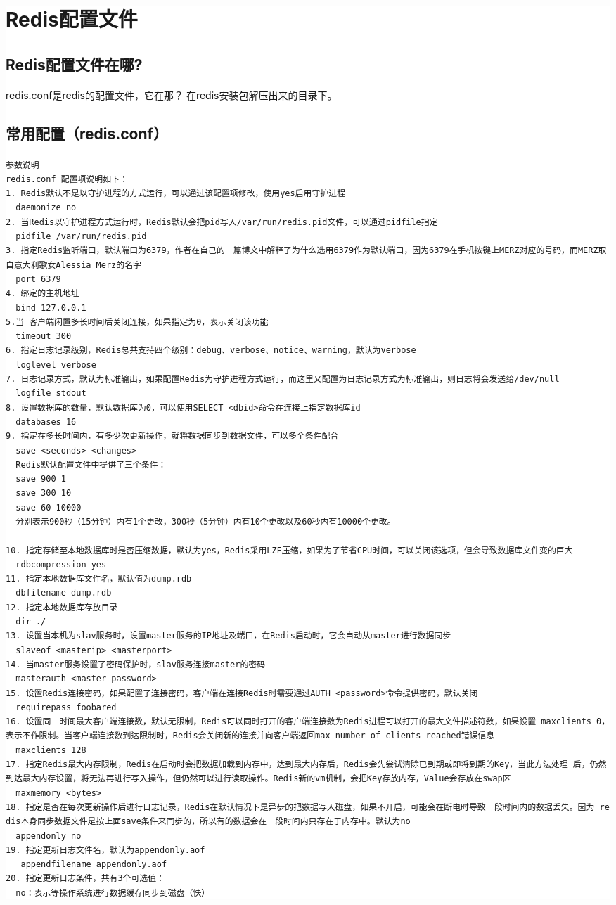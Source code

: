 # Redis配置文件

## Redis配置文件在哪?

redis.conf是redis的配置文件，它在那？
在redis安装包解压出来的目录下。

## 常用配置（redis.conf）

```
参数说明
redis.conf 配置项说明如下：
1. Redis默认不是以守护进程的方式运行，可以通过该配置项修改，使用yes启用守护进程
  daemonize no
2. 当Redis以守护进程方式运行时，Redis默认会把pid写入/var/run/redis.pid文件，可以通过pidfile指定
  pidfile /var/run/redis.pid
3. 指定Redis监听端口，默认端口为6379，作者在自己的一篇博文中解释了为什么选用6379作为默认端口，因为6379在手机按键上MERZ对应的号码，而MERZ取自意大利歌女Alessia Merz的名字
  port 6379
4. 绑定的主机地址
  bind 127.0.0.1
5.当 客户端闲置多长时间后关闭连接，如果指定为0，表示关闭该功能
  timeout 300
6. 指定日志记录级别，Redis总共支持四个级别：debug、verbose、notice、warning，默认为verbose
  loglevel verbose
7. 日志记录方式，默认为标准输出，如果配置Redis为守护进程方式运行，而这里又配置为日志记录方式为标准输出，则日志将会发送给/dev/null
  logfile stdout
8. 设置数据库的数量，默认数据库为0，可以使用SELECT <dbid>命令在连接上指定数据库id
  databases 16
9. 指定在多长时间内，有多少次更新操作，就将数据同步到数据文件，可以多个条件配合
  save <seconds> <changes>
  Redis默认配置文件中提供了三个条件：
  save 900 1
  save 300 10
  save 60 10000
  分别表示900秒（15分钟）内有1个更改，300秒（5分钟）内有10个更改以及60秒内有10000个更改。
 
10. 指定存储至本地数据库时是否压缩数据，默认为yes，Redis采用LZF压缩，如果为了节省CPU时间，可以关闭该选项，但会导致数据库文件变的巨大
  rdbcompression yes
11. 指定本地数据库文件名，默认值为dump.rdb
  dbfilename dump.rdb
12. 指定本地数据库存放目录
  dir ./
13. 设置当本机为slav服务时，设置master服务的IP地址及端口，在Redis启动时，它会自动从master进行数据同步
  slaveof <masterip> <masterport>
14. 当master服务设置了密码保护时，slav服务连接master的密码
  masterauth <master-password>
15. 设置Redis连接密码，如果配置了连接密码，客户端在连接Redis时需要通过AUTH <password>命令提供密码，默认关闭
  requirepass foobared
16. 设置同一时间最大客户端连接数，默认无限制，Redis可以同时打开的客户端连接数为Redis进程可以打开的最大文件描述符数，如果设置 maxclients 0，表示不作限制。当客户端连接数到达限制时，Redis会关闭新的连接并向客户端返回max number of clients reached错误信息
  maxclients 128
17. 指定Redis最大内存限制，Redis在启动时会把数据加载到内存中，达到最大内存后，Redis会先尝试清除已到期或即将到期的Key，当此方法处理 后，仍然到达最大内存设置，将无法再进行写入操作，但仍然可以进行读取操作。Redis新的vm机制，会把Key存放内存，Value会存放在swap区
  maxmemory <bytes>
18. 指定是否在每次更新操作后进行日志记录，Redis在默认情况下是异步的把数据写入磁盘，如果不开启，可能会在断电时导致一段时间内的数据丢失。因为 redis本身同步数据文件是按上面save条件来同步的，所以有的数据会在一段时间内只存在于内存中。默认为no
  appendonly no
19. 指定更新日志文件名，默认为appendonly.aof
   appendfilename appendonly.aof
20. 指定更新日志条件，共有3个可选值： 
  no：表示等操作系统进行数据缓存同步到磁盘（快） 
```